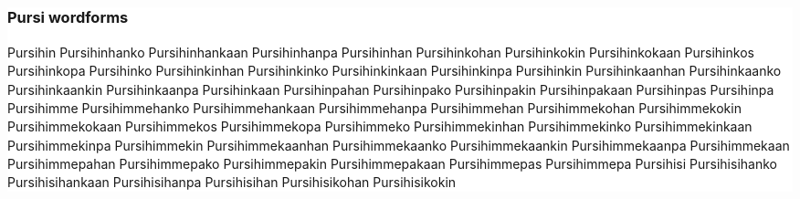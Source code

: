 
### Pursi wordforms

Pursihin
Pursihinhanko
Pursihinhankaan
Pursihinhanpa
Pursihinhan
Pursihinkohan
Pursihinkokin
Pursihinkokaan
Pursihinkos
Pursihinkopa
Pursihinko
Pursihinkinhan
Pursihinkinko
Pursihinkinkaan
Pursihinkinpa
Pursihinkin
Pursihinkaanhan
Pursihinkaanko
Pursihinkaankin
Pursihinkaanpa
Pursihinkaan
Pursihinpahan
Pursihinpako
Pursihinpakin
Pursihinpakaan
Pursihinpas
Pursihinpa
Pursihimme
Pursihimmehanko
Pursihimmehankaan
Pursihimmehanpa
Pursihimmehan
Pursihimmekohan
Pursihimmekokin
Pursihimmekokaan
Pursihimmekos
Pursihimmekopa
Pursihimmeko
Pursihimmekinhan
Pursihimmekinko
Pursihimmekinkaan
Pursihimmekinpa
Pursihimmekin
Pursihimmekaanhan
Pursihimmekaanko
Pursihimmekaankin
Pursihimmekaanpa
Pursihimmekaan
Pursihimmepahan
Pursihimmepako
Pursihimmepakin
Pursihimmepakaan
Pursihimmepas
Pursihimmepa
Pursihisi
Pursihisihanko
Pursihisihankaan
Pursihisihanpa
Pursihisihan
Pursihisikohan
Pursihisikokin